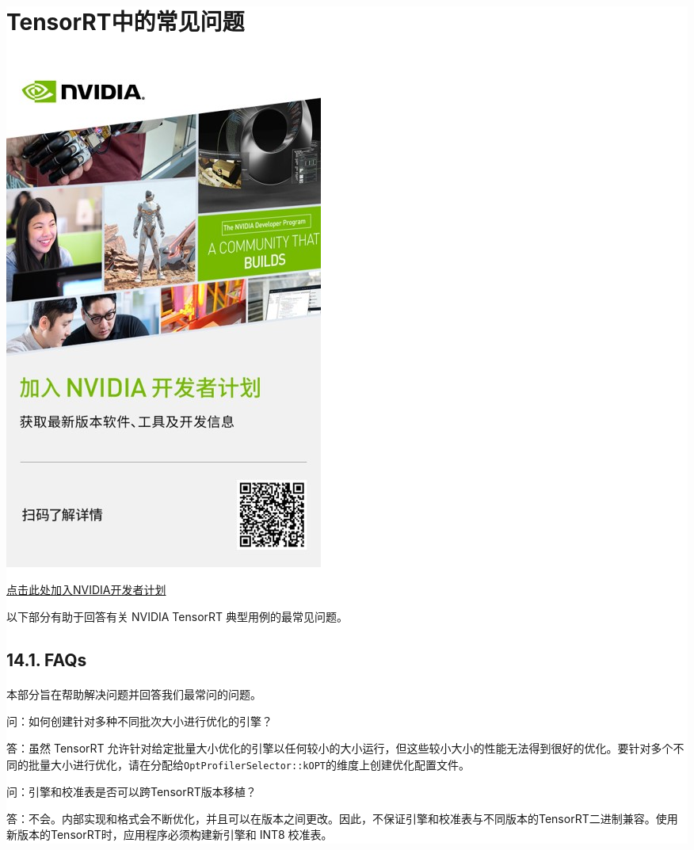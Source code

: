# TensorRT中的常见问题
![](14.TensorRT中的常见问题/rdp.jpg)

[点击此处加入NVIDIA开发者计划](https://developer.nvidia.com/zh-cn/developer-program)

以下部分有助于回答有关 NVIDIA TensorRT 典型用例的最常见问题。

## 14.1. FAQs

本部分旨在帮助解决问题并回答我们最常问的问题。

问：如何创建针对多种不同批次大小进行优化的引擎？

答：虽然 TensorRT 允许针对给定批量大小优化的引擎以任何较小的大小运行，但这些较小大小的性能无法得到很好的优化。要针对多个不同的批量大小进行优化，请在分配给`OptProfilerSelector::kOPT`的维度上创建优化配置文件。

问：引擎和校准表是否可以跨TensorRT版本移植？

答：不会。内部实现和格式会不断优化，并且可以在版本之间更改。因此，不保证引擎和校准表与不同版本的TensorRT二进制兼容。使用新版本的TensorRT时，应用程序必须构建新引擎和 INT8 校准表。
